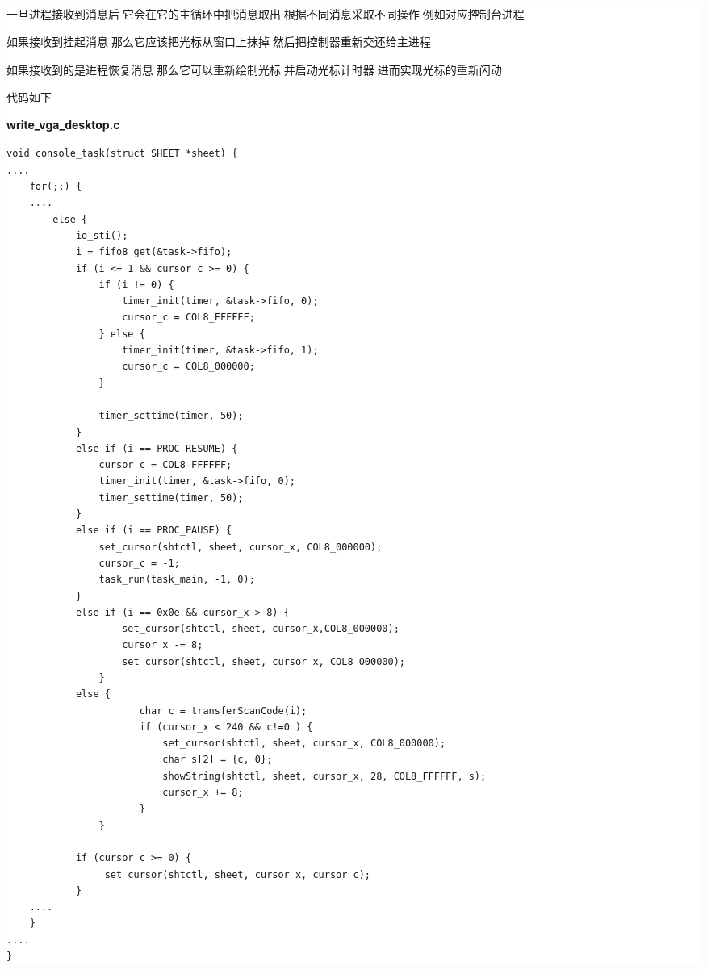一旦进程接收到消息后 它会在它的主循环中把消息取出 根据不同消息采取不同操作 例如对应控制台进程

如果接收到挂起消息 那么它应该把光标从窗口上抹掉 然后把控制器重新交还给主进程

如果接收到的是进程恢复消息 那么它可以重新绘制光标 并启动光标计时器 进而实现光标的重新闪动

代码如下

**write_vga_desktop.c**

```
void console_task(struct SHEET *sheet) {
....
    for(;;) {
    ....
        else {
            io_sti();
            i = fifo8_get(&task->fifo);
            if (i <= 1 && cursor_c >= 0) {
                if (i != 0) {
                    timer_init(timer, &task->fifo, 0);
                    cursor_c = COL8_FFFFFF;
                } else {
                    timer_init(timer, &task->fifo, 1);
                    cursor_c = COL8_000000;
                }

                timer_settime(timer, 50);
            }  
            else if (i == PROC_RESUME) {
                cursor_c = COL8_FFFFFF;
                timer_init(timer, &task->fifo, 0);
                timer_settime(timer, 50);
            }
            else if (i == PROC_PAUSE) {
                set_cursor(shtctl, sheet, cursor_x, COL8_000000);
                cursor_c = -1;
                task_run(task_main, -1, 0);
            }
            else if (i == 0x0e && cursor_x > 8) {
                    set_cursor(shtctl, sheet, cursor_x,COL8_000000);
                    cursor_x -= 8;
                    set_cursor(shtctl, sheet, cursor_x, COL8_000000); 
                } 
            else {
                       char c = transferScanCode(i);
                       if (cursor_x < 240 && c!=0 ) {
                           set_cursor(shtctl, sheet, cursor_x, COL8_000000);
                           char s[2] = {c, 0};
                           showString(shtctl, sheet, cursor_x, 28, COL8_FFFFFF, s);
                           cursor_x += 8;
                       }
                }

            if (cursor_c >= 0) {
                 set_cursor(shtctl, sheet, cursor_x, cursor_c);
            } 
    ....
    }
....
}
```
